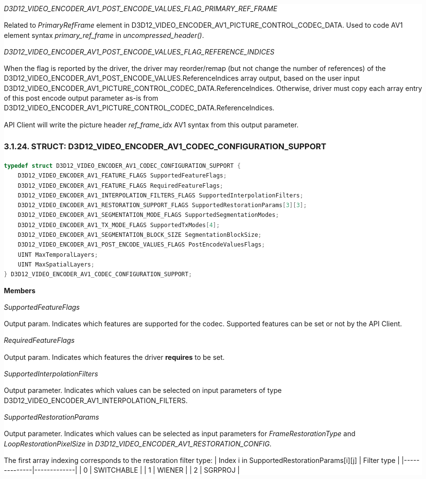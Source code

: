 *D3D12_VIDEO_ENCODER_AV1_POST_ENCODE_VALUES_FLAG_PRIMARY_REF_FRAME*

Related to *PrimaryRefFrame* element in D3D12_VIDEO_ENCODER_AV1_PICTURE_CONTROL_CODEC_DATA.
Used to code AV1 element syntax _primary_ref_frame_ in _uncompressed_header()_.

*D3D12_VIDEO_ENCODER_AV1_POST_ENCODE_VALUES_FLAG_REFERENCE_INDICES*

When the flag is reported by the driver, the driver may reorder/remap (but not change the number of references) of the D3D12_VIDEO_ENCODER_AV1_POST_ENCODE_VALUES.ReferenceIndices array output, based on the user input D3D12_VIDEO_ENCODER_AV1_PICTURE_CONTROL_CODEC_DATA.ReferenceIndices. Otherwise, driver must copy each array entry of this post encode output parameter as-is from D3D12_VIDEO_ENCODER_AV1_PICTURE_CONTROL_CODEC_DATA.ReferenceIndices.

API Client will write the picture header *ref_frame_idx* AV1 syntax from this output parameter.

### 3.1.24. STRUCT: D3D12_VIDEO_ENCODER_AV1_CODEC_CONFIGURATION_SUPPORT
```C++
typedef struct D3D12_VIDEO_ENCODER_AV1_CODEC_CONFIGURATION_SUPPORT {
    D3D12_VIDEO_ENCODER_AV1_FEATURE_FLAGS SupportedFeatureFlags;
    D3D12_VIDEO_ENCODER_AV1_FEATURE_FLAGS RequiredFeatureFlags;
    D3D12_VIDEO_ENCODER_AV1_INTERPOLATION_FILTERS_FLAGS SupportedInterpolationFilters;
    D3D12_VIDEO_ENCODER_AV1_RESTORATION_SUPPORT_FLAGS SupportedRestorationParams[3][3];
    D3D12_VIDEO_ENCODER_AV1_SEGMENTATION_MODE_FLAGS SupportedSegmentationModes;
    D3D12_VIDEO_ENCODER_AV1_TX_MODE_FLAGS SupportedTxModes[4];
    D3D12_VIDEO_ENCODER_AV1_SEGMENTATION_BLOCK_SIZE SegmentationBlockSize;
    D3D12_VIDEO_ENCODER_AV1_POST_ENCODE_VALUES_FLAGS PostEncodeValuesFlags;
    UINT MaxTemporalLayers;
    UINT MaxSpatialLayers;
} D3D12_VIDEO_ENCODER_AV1_CODEC_CONFIGURATION_SUPPORT;
```

**Members**

*SupportedFeatureFlags*

Output param. Indicates which features are supported for the codec. Supported features can be set or not by the API Client.

*RequiredFeatureFlags*

Output param. Indicates which features the driver **requires** to be set.

*SupportedInterpolationFilters*

Output parameter. Indicates which values can be selected on input parameters of type D3D12_VIDEO_ENCODER_AV1_INTERPOLATION_FILTERS.

*SupportedRestorationParams*

Output parameter. Indicates which values can be selected as input parameters for *FrameRestorationType* and *LoopRestorationPixelSize* in *D3D12_VIDEO_ENCODER_AV1_RESTORATION_CONFIG*. 

The first array indexing corresponds to the restoration filter type:
| Index i in SupportedRestorationParams[i][j] | Filter type |
|--------------|-------------|
| 0 | SWITCHABLE |
| 1 | WIENER     |
| 2 | SGRPROJ    |
